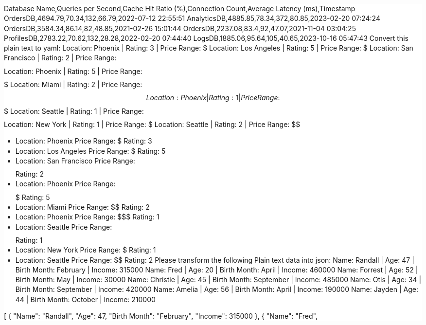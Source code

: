 Database Name,Queries per Second,Cache Hit Ratio (%),Connection Count,Average Latency (ms),Timestamp
OrdersDB,4694.79,70.34,132,66.79,2022-07-12 22:55:51
AnalyticsDB,4885.85,78.34,372,80.85,2023-02-20 07:24:24
OrdersDB,3584.34,86.14,82,48.85,2021-02-26 15:01:44
OrdersDB,2237.08,83.4,92,47.07,2021-11-04 03:04:25
ProfilesDB,2783.22,70.62,132,28.28,2022-02-20 07:44:40
LogsDB,1885.06,95.64,105,40.65,2023-10-16 05:47:43
<end>Convert this plain text to yaml:
Location: Phoenix | Rating: 3 | Price Range: $
Location: Los Angeles | Rating: 5 | Price Range: $
Location: San Francisco | Rating: 2 | Price Range: $$$$
Location: Phoenix | Rating: 5 | Price Range: $$$$$
Location: Miami | Rating: 2 | Price Range: $$
Location: Phoenix | Rating: 1 | Price Range: $$$
Location: Seattle | Rating: 1 | Price Range: $$$$
Location: New York | Rating: 1 | Price Range: $
Location: Seattle | Rating: 2 | Price Range: $$
<start>
- Location: Phoenix
  Price Range: $
  Rating: 3
- Location: Los Angeles
  Price Range: $
  Rating: 5
- Location: San Francisco
  Price Range: $$$$
  Rating: 2
- Location: Phoenix
  Price Range: $$$$$
  Rating: 5
- Location: Miami
  Price Range: $$
  Rating: 2
- Location: Phoenix
  Price Range: $$$
  Rating: 1
- Location: Seattle
  Price Range: $$$$
  Rating: 1
- Location: New York
  Price Range: $
  Rating: 1
- Location: Seattle
  Price Range: $$
  Rating: 2
<end>Please transform the following Plain text data into json:
Name: Randall | Age: 47 | Birth Month: February | Income: 315000
Name: Fred | Age: 20 | Birth Month: April | Income: 460000
Name: Forrest | Age: 52 | Birth Month: May | Income: 30000
Name: Christie | Age: 45 | Birth Month: September | Income: 485000
Name: Otis | Age: 34 | Birth Month: September | Income: 420000
Name: Amelia | Age: 56 | Birth Month: April | Income: 190000
Name: Jayden | Age: 44 | Birth Month: October | Income: 210000
<start>
[
    {
        "Name": "Randall",
        "Age": 47,
        "Birth Month": "February",
        "Income": 315000
    },
    {
        "Name": "Fred",